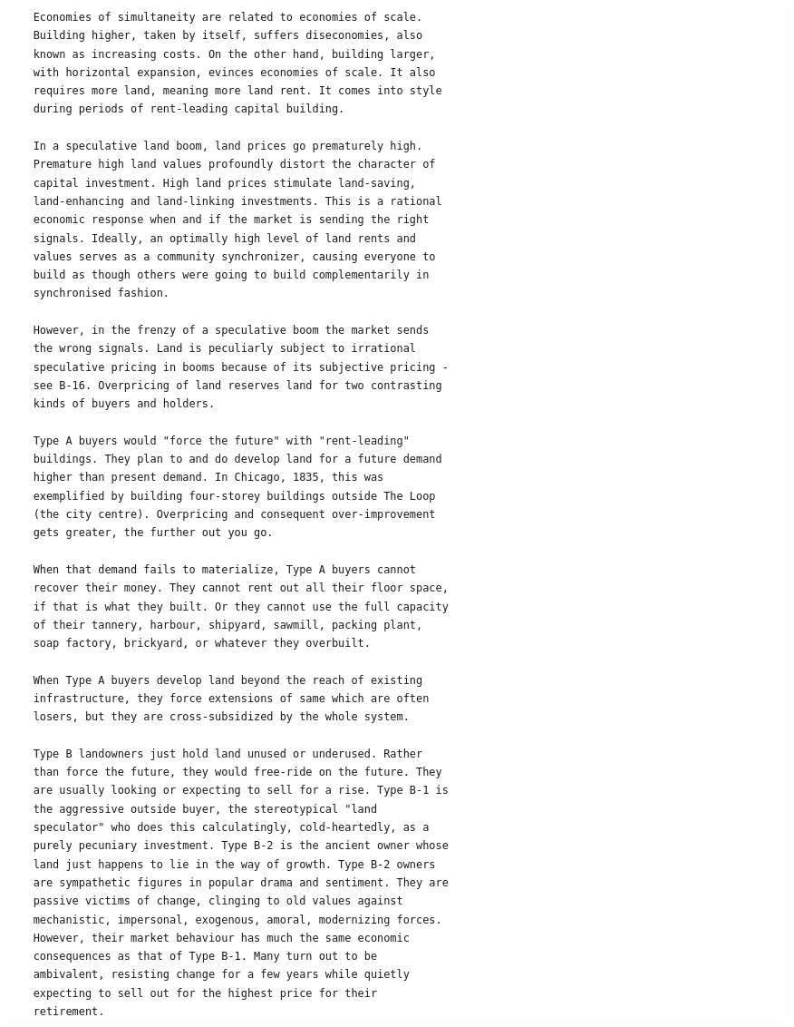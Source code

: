         Economies of simultaneity are related to economies of scale.
        Building higher, taken by itself, suffers diseconomies, also
        known as increasing costs. On the other hand, building larger,
        with horizontal expansion, evinces economies of scale. It also
        requires more land, meaning more land rent. It comes into style
        during periods of rent-leading capital building.
        
        In a speculative land boom, land prices go prematurely high.
        Premature high land values profoundly distort the character of
        capital investment. High land prices stimulate land-saving,
        land-enhancing and land-linking investments. This is a rational
        economic response when and if the market is sending the right
        signals. Ideally, an optimally high level of land rents and
        values serves as a community synchronizer, causing everyone to
        build as though others were going to build complementarily in
        synchronised fashion.
        
        However, in the frenzy of a speculative boom the market sends
        the wrong signals. Land is peculiarly subject to irrational
        speculative pricing in booms because of its subjective pricing -
        see B-16. Overpricing of land reserves land for two contrasting
        kinds of buyers and holders.
        
        Type A buyers would "force the future" with "rent-leading"
        buildings. They plan to and do develop land for a future demand
        higher than present demand. In Chicago, 1835, this was
        exemplified by building four-storey buildings outside The Loop
        (the city centre). Overpricing and consequent over-improvement
        gets greater, the further out you go.
        
        When that demand fails to materialize, Type A buyers cannot
        recover their money. They cannot rent out all their floor space,
        if that is what they built. Or they cannot use the full capacity
        of their tannery, harbour, shipyard, sawmill, packing plant,
        soap factory, brickyard, or whatever they overbuilt.
        
        When Type A buyers develop land beyond the reach of existing
        infrastructure, they force extensions of same which are often
        losers, but they are cross-subsidized by the whole system.
        
        Type B landowners just hold land unused or underused. Rather
        than force the future, they would free-ride on the future. They
        are usually looking or expecting to sell for a rise. Type B-1 is
        the aggressive outside buyer, the stereotypical "land
        speculator" who does this calculatingly, cold-heartedly, as a
        purely pecuniary investment. Type B-2 is the ancient owner whose
        land just happens to lie in the way of growth. Type B-2 owners
        are sympathetic figures in popular drama and sentiment. They are
        passive victims of change, clinging to old values against
        mechanistic, impersonal, exogenous, amoral, modernizing forces.
        However, their market behaviour has much the same economic
        consequences as that of Type B-1. Many turn out to be
        ambivalent, resisting change for a few years while quietly
        expecting to sell out for the highest price for their
        retirement.
        